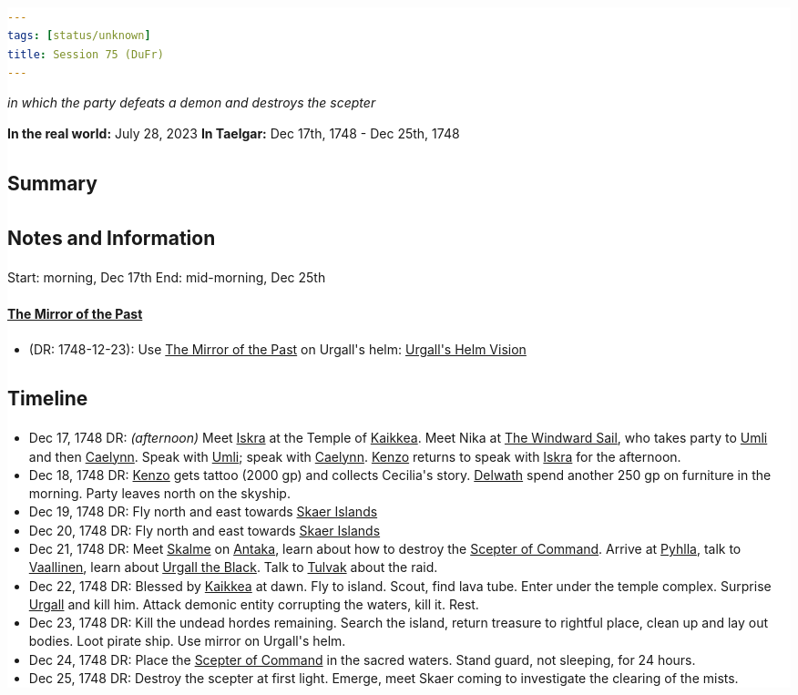 ```yaml
---
tags: [status/unknown]
title: Session 75 (DuFr)
---
```

*in which the party defeats a demon and destroys the scepter*

**In the real world:** July 28, 2023
**In Taelgar:**  Dec 17th, 1748 - Dec 25th, 1748

## Summary

## Notes and Information

Start: morning, Dec 17th
End: mid-morning, Dec 25th

#### [The Mirror of the Past](<../treasure/treasure-from-stormcaller-tower/the-mirror-of-the-past.md>)
 - (DR: 1748-12-23): Use [The Mirror of the Past](<../treasure/treasure-from-stormcaller-tower/the-mirror-of-the-past.md>) on Urgall's helm: [Urgall's Helm Vision](<../mirror-visions/urgall-s-helm-vision.md>)

## Timeline
- Dec 17, 1748 DR: *(afternoon)* Meet [Iskra](<../../../people/skaer/iskra.md>) at the Temple of [Kaikkea](<../../../cosmology/gods/incorporeal-gods/kaikkea.md>). Meet Nika at [The Windward Sail](<../../../gazetteer/western-green-sea/tollen/the-windward-sail.md>), who takes party to [Umli](<../../../people/other-nonhumans/umli.md>) and then [Caelynn](<../../../people/fey/caelynn.md>). Speak with [Umli](<../../../people/other-nonhumans/umli.md>); speak with [Caelynn](<../../../people/fey/caelynn.md>). [Kenzo](<../../../people/pcs/dunmar-fellowship/kenzo.md>) returns to speak with [Iskra](<../../../people/skaer/iskra.md>) for the afternoon. 
- Dec 18, 1748 DR: [Kenzo](<../../../people/pcs/dunmar-fellowship/kenzo.md>) gets tattoo (2000 gp) and collects Cecilia's story. [Delwath](<../../../people/pcs/dunmar-fellowship/delwath.md>) spend another 250 gp on furniture in the morning. Party leaves north on the skyship. 
- Dec 19, 1748 DR: Fly north and east towards [Skaer Islands](<../../../gazetteer/western-green-sea/skaerhem/skaerhem.md>)
- Dec 20, 1748 DR: Fly north and east towards  [Skaer Islands](<../../../gazetteer/western-green-sea/skaerhem/skaerhem.md>)
- Dec 21, 1748 DR: Meet [Skalme](<../../../people/skaer/skalme.md>) on [Antaka](<../../../gazetteer/western-green-sea/skaerhem/antaka.md>), learn about how to destroy the [Scepter of Command](<../../../things/artifacts-of-power/scepter-of-command.md>). Arrive at [Pyhlla](<../../../gazetteer/western-green-sea/skaerhem/pyhlla.md>), talk to [Vaallinen](<../../../people/skaer/vaallinen.md>), learn about [Urgall the Black](<../../../people/skaer/urgall-the-black.md>). Talk to [Tulvak](<../../../people/skaer/tulvak.md>) about the raid. 
- Dec 22, 1748 DR: Blessed by [Kaikkea](<../../../cosmology/gods/incorporeal-gods/kaikkea.md>) at dawn. Fly to island. Scout, find lava tube. Enter under the temple complex. Surprise [Urgall](<../../../people/skaer/urgall-the-black.md>) and kill him. Attack demonic entity corrupting the waters, kill it. Rest. 
- Dec 23, 1748 DR: Kill the undead hordes remaining. Search the island, return treasure to rightful place, clean up and lay out bodies. Loot pirate ship. Use mirror on Urgall's helm. 
- Dec 24, 1748 DR: Place the [Scepter of Command](<../../../things/artifacts-of-power/scepter-of-command.md>) in the sacred waters. Stand guard, not sleeping, for 24 hours. 
- Dec 25, 1748 DR: Destroy the scepter at first light. Emerge, meet Skaer coming to investigate the clearing of the mists. 
